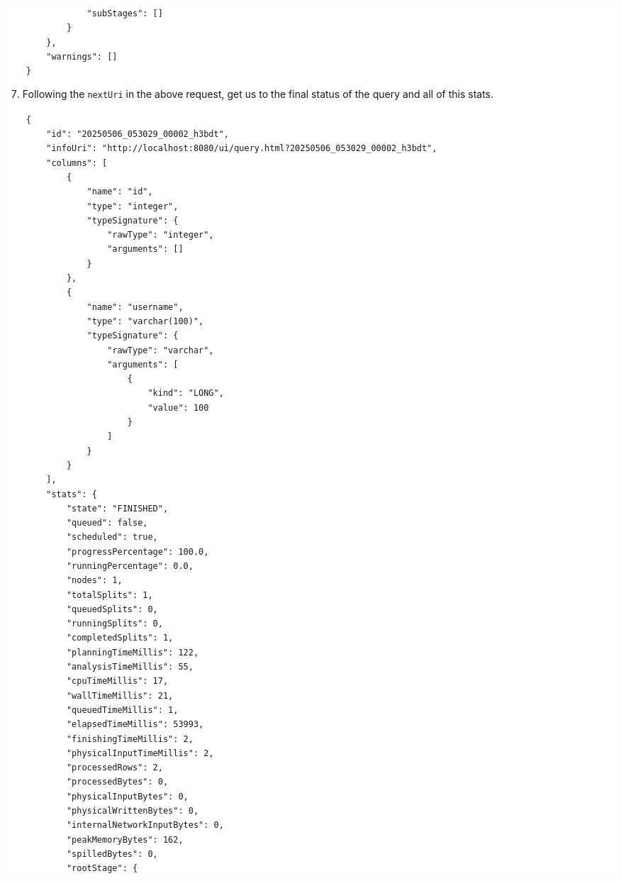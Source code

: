 ```
                "subStages": []
            }
        },
        "warnings": []
    }

```
7. Following the `nextUri` in the above request, get us to the final status of the query and all of this stats.

```
    {
        "id": "20250506_053029_00002_h3bdt",
        "infoUri": "http://localhost:8080/ui/query.html?20250506_053029_00002_h3bdt",
        "columns": [
            {
                "name": "id",
                "type": "integer",
                "typeSignature": {
                    "rawType": "integer",
                    "arguments": []
                }
            },
            {
                "name": "username",
                "type": "varchar(100)",
                "typeSignature": {
                    "rawType": "varchar",
                    "arguments": [
                        {
                            "kind": "LONG",
                            "value": 100
                        }
                    ]
                }
            }
        ],
        "stats": {
            "state": "FINISHED",
            "queued": false,
            "scheduled": true,
            "progressPercentage": 100.0,
            "runningPercentage": 0.0,
            "nodes": 1,
            "totalSplits": 1,
            "queuedSplits": 0,
            "runningSplits": 0,
            "completedSplits": 1,
            "planningTimeMillis": 122,
            "analysisTimeMillis": 55,
            "cpuTimeMillis": 17,
            "wallTimeMillis": 21,
            "queuedTimeMillis": 1,
            "elapsedTimeMillis": 53993,
            "finishingTimeMillis": 2,
            "physicalInputTimeMillis": 2,
            "processedRows": 2,
            "processedBytes": 0,
            "physicalInputBytes": 0,
            "physicalWrittenBytes": 0,
            "internalNetworkInputBytes": 0,
            "peakMemoryBytes": 162,
            "spilledBytes": 0,
            "rootStage": {
```